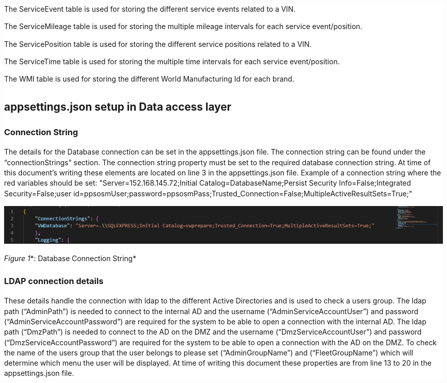 The ServiceEvent table is used for storing the different service events
related to a VIN.

The ServiceMileage table is used for storing the multiple mileage
intervals for each service event/position.

The ServicePosition table is used for storing the different service
positions related to a VIN.

The ServiceTime table is used for storing the multiple time intervals
for each service event/position.

The WMI table is used for storing the different World Manufacturing Id
for each brand.

## appsettings.json setup in Data access layer

### Connection String

The details for the Database connection can be set in the
appsettings.json file. The connection string can be found under the
“connectionStrings” section. The connection string property must be
set to the required database connection string. At time of this
document’s writing these elements are located on line 3 in the
appsettings.json file. Example of a connection string where the red
variables should be set: "Server=152.168.145.72;Initial
Catalog=DatabaseName;Persist Security Info=False;Integrated
Security=False;user
id=ppsosmUser;password=ppsosmPass;Trusted\_Connection=False;MultipleActiveResultSets=True;"

![Screenshot 2021-09-20 111534](Test%20to%20see/media/image2.png)

*Figure* *1**: Database Connection String*

### LDAP connection details 

These details handle the connection with ldap to the different Active
Directories and is used to check a users group. The ldap path
(“AdminPath”) is needed to connect to the internal AD and the username
(“AdminServiceAccountUser”) and password (“AdminServiceAccountPassword”)
are required for the system to be able to open a connection with the
internal AD. The ldap path (“DmzPath”) is needed to connect to the AD on
the DMZ and the username (“DmzServiceAccountUser”) and password
(“DmzServiceAccountPassword”) are required for the system to be able
to open a connection with the AD on the DMZ. To check the name of the
users group that the user belongs to please set (“AdminGroupName”) and
(“FleetGroupName”) which will determine which menu the user will be
displayed. At time of writing this document these properties are from
line 13 to 20 in the appsettings.json file.
